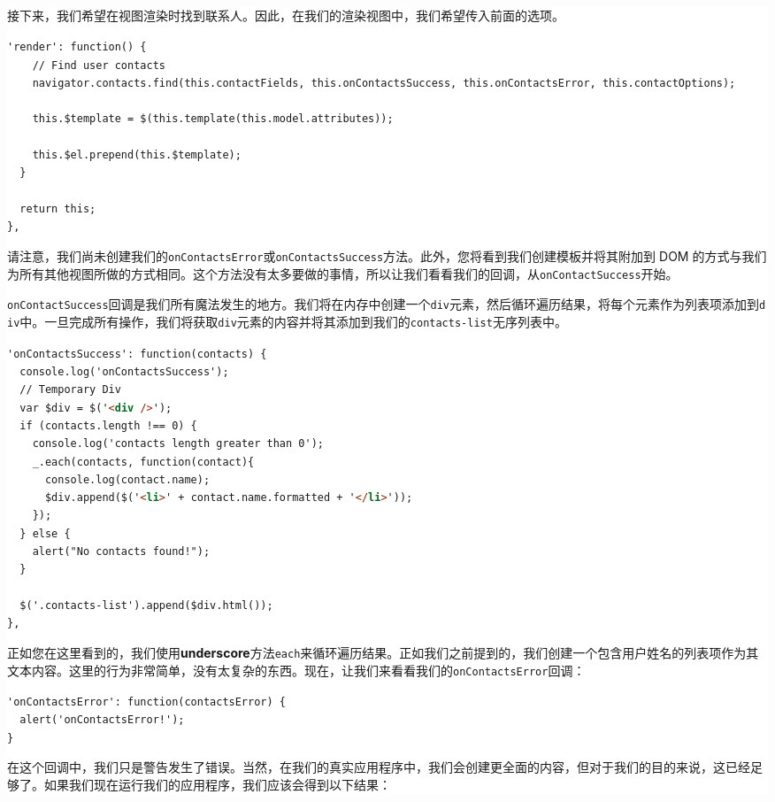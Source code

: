 接下来，我们希望在视图渲染时找到联系人。因此，在我们的渲染视图中，我们希望传入前面的选项。

```html
'render': function() {
    // Find user contacts
    navigator.contacts.find(this.contactFields, this.onContactsSuccess, this.onContactsError, this.contactOptions);

    this.$template = $(this.template(this.model.attributes));

    this.$el.prepend(this.$template);
  }

  return this;
},
```

请注意，我们尚未创建我们的`onContactsError`或`onContactsSuccess`方法。此外，您将看到我们创建模板并将其附加到 DOM 的方式与我们为所有其他视图所做的方式相同。这个方法没有太多要做的事情，所以让我们看看我们的回调，从`onContactSuccess`开始。

`onContactSuccess`回调是我们所有魔法发生的地方。我们将在内存中创建一个`div`元素，然后循环遍历结果，将每个元素作为列表项添加到`div`中。一旦完成所有操作，我们将获取`div`元素的内容并将其添加到我们的`contacts-list`无序列表中。

```html
'onContactsSuccess': function(contacts) {
  console.log('onContactsSuccess');
  // Temporary Div
  var $div = $('<div />');
  if (contacts.length !== 0) {
    console.log('contacts length greater than 0');
    _.each(contacts, function(contact){
      console.log(contact.name);
      $div.append($('<li>' + contact.name.formatted + '</li>'));
    });
  } else {
    alert("No contacts found!");
  }

  $('.contacts-list').append($div.html());
},
```

正如您在这里看到的，我们使用**underscore**方法`each`来循环遍历结果。正如我们之前提到的，我们创建一个包含用户姓名的列表项作为其文本内容。这里的行为非常简单，没有太复杂的东西。现在，让我们来看看我们的`onContactsError`回调：

```html
'onContactsError': function(contactsError) {
  alert('onContactsError!');
}
```

在这个回调中，我们只是警告发生了错误。当然，在我们的真实应用程序中，我们会创建更全面的内容，但对于我们的目的来说，这已经足够了。如果我们现在运行我们的应用程序，我们应该会得到以下结果：
